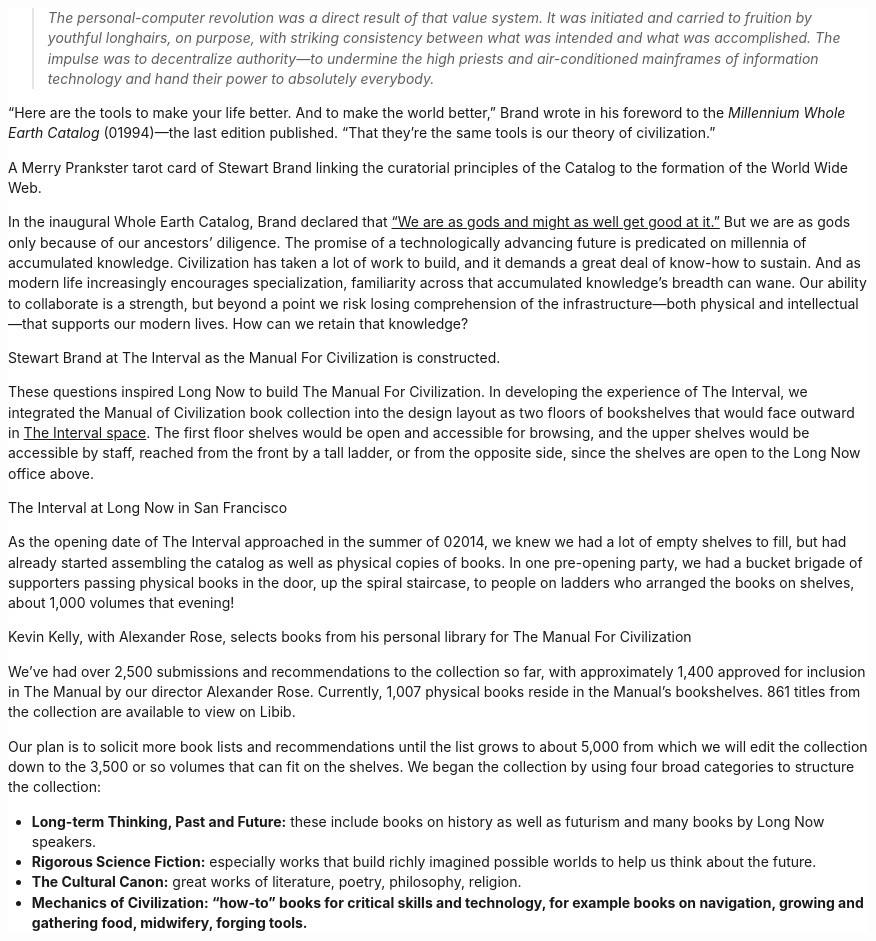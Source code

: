 > _The personal-computer revolution was a direct result of that value system. It was initiated and carried to fruition by youthful longhairs, on purpose, with striking consistency between what was intended and what was accomplished. The impulse was to decentralize authority—to undermine the high priests and air-conditioned mainframes of information technology and hand their power to absolutely everybody._

“Here are the tools to make your life better. And to make the world better,” Brand wrote in his foreword to the _Millennium Whole Earth Catalog_ (01994)—the last edition published. “That they’re the same tools is our theory of civilization.”


A Merry Prankster tarot card of Stewart Brand linking the curatorial principles of the Catalog to the formation of the World Wide Web.

In the inaugural Whole Earth Catalog, Brand declared that [“We are as gods and might as well get good at it.”](http://www.wholeearth.com/issue/1010/article/195/we.are.as.gods?ref=longnow.org) But we are as gods only because of our ancestors’ diligence. The promise of a technologically advancing future is predicated on millennia of accumulated knowledge. Civilization has taken a lot of work to build, and it demands a great deal of know-how to sustain. And as modern life increasingly encourages specialization, familiarity across that accumulated knowledge’s breadth can wane. Our ability to collaborate is a strength, but beyond a point we risk losing comprehension of the infrastructure—both physical and intellectual—that supports our modern lives. How can we retain that knowledge?


Stewart Brand at The Interval as the Manual For Civilization is constructed.

These questions inspired Long Now to build The Manual For Civilization. In developing the experience of The Interval, we integrated the Manual of Civilization book collection into the design layout as two floors of bookshelves that would face outward in [The Interval space](https://www.flickr.com/photos/longnow/sets/72157645243739841?ref=longnow.org). The first floor shelves would be open and accessible for browsing, and the upper shelves would be accessible by staff, reached from the front by a tall ladder, or from the opposite side, since the shelves are open to the Long Now office above.

The Interval at Long Now in San Francisco

As the opening date of The Interval approached in the summer of 02014, we knew we had a lot of empty shelves to fill, but had already started assembling the catalog as well as physical copies of books. In one pre-opening party, we had a bucket brigade of supporters passing physical books in the door, up the spiral staircase, to people on ladders who arranged the books on shelves, about 1,000 volumes that evening!



Kevin Kelly, with Alexander Rose, selects books from his personal library for The Manual For Civilization

We’ve had over 2,500 submissions and recommendations to the collection so far, with approximately 1,400 approved for inclusion in The Manual by our director Alexander Rose. Currently, 1,007 physical books reside in the Manual’s bookshelves. 861 titles from the collection are available to view on Libib.

Our plan is to solicit more book lists and recommendations until the list grows to about 5,000 from which we will edit the collection down to the 3,500 or so volumes that can fit on the shelves. We began the collection by using four broad categories to structure the collection:

- ****Long-term Thinking, Past and Future:**** these include books on history as well as futurism and many books by Long Now speakers.
- ****Rigorous Science Fiction:**** especially works that build richly imagined possible worlds to help us think about the future.
- ****The Cultural Canon:**** great works of literature, poetry, philosophy, religion.
- ****Mechanics of Civilization: “how-to” books for critical skills and technology, for example books on navigation, growing and gathering food, midwifery, forging tools.****
